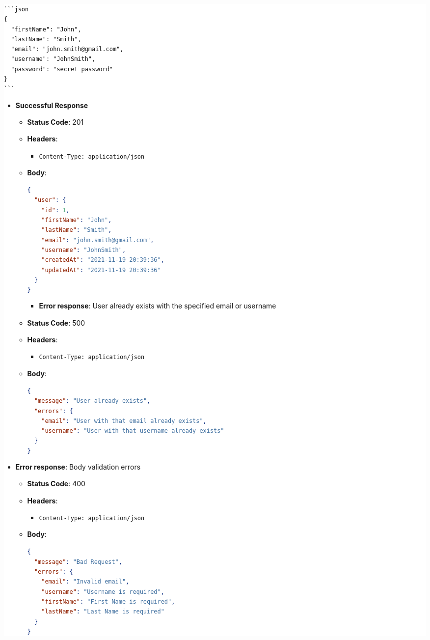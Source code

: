     ```json
    {
      "firstName": "John",
      "lastName": "Smith",
      "email": "john.smith@gmail.com",
      "username": "JohnSmith",
      "password": "secret password"
    }
    ```

* **Successful Response**
  * **Status Code**: 201
  * **Headers**:
    * ```Content-Type: application/json```
  * **Body**:

    ```json
    {
      "user": {
        "id": 1,
        "firstName": "John",
        "lastName": "Smith",
        "email": "john.smith@gmail.com",
        "username": "JohnSmith",
        "createdAt": "2021-11-19 20:39:36",
        "updatedAt": "2021-11-19 20:39:36"
      }
    }
    ```

    * **Error response**: User already exists with the specified email or username
  * **Status Code**: 500
  * **Headers**:
    * ```Content-Type: application/json```
  * **Body**:

    ```json
    {
      "message": "User already exists",
      "errors": {
        "email": "User with that email already exists",
        "username": "User with that username already exists"
      }
    }
    ```

* **Error response**: Body validation errors
  * **Status Code**: 400
  * **Headers**:
    * ```Content-Type: application/json```
  * **Body**:

    ```json
    {
      "message": "Bad Request",
      "errors": {
        "email": "Invalid email",
        "username": "Username is required",
        "firstName": "First Name is required",
        "lastName": "Last Name is required"
      }
    }
    ```
